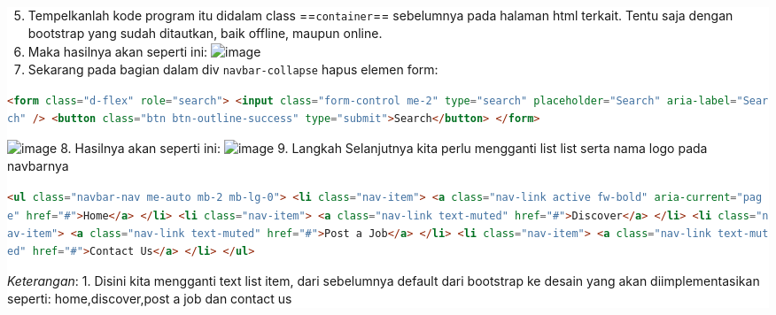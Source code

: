 5. Tempelkanlah kode program itu didalam class ==`container`== sebelumnya pada halaman html terkait. Tentu saja dengan bootstrap yang sudah ditautkan, baik offline, maupun online.
6. Maka hasilnya akan seperti ini:
	   ![image](assets/bf-4.png)
7. Sekarang pada bagian dalam div `navbar-collapse` hapus elemen form:
```html
<form class="d-flex" role="search"> <input class="form-control me-2" type="search" placeholder="Search" aria-label="Search" /> <button class="btn btn-outline-success" type="submit">Search</button> </form>
```
![image](assets/bf-r1.png)
8. Hasilnya akan seperti ini:
	   ![image](assets/bf-5.png)
9. Langkah Selanjutnya kita perlu mengganti list list serta nama logo pada navbarnya
```html
<ul class="navbar-nav me-auto mb-2 mb-lg-0"> <li class="nav-item"> <a class="nav-link active fw-bold" aria-current="page" href="#">Home</a> </li> <li class="nav-item"> <a class="nav-link text-muted" href="#">Discover</a> </li> <li class="nav-item"> <a class="nav-link text-muted" href="#">Post a Job</a> </li> <li class="nav-item"> <a class="nav-link text-muted" href="#">Contact Us</a> </li> </ul>
```
*Keterangan*:
	1. Disini kita mengganti text list item, dari sebelumnya default dari bootstrap ke desain yang akan diimplementasikan seperti: home,discover,post a job dan contact us
